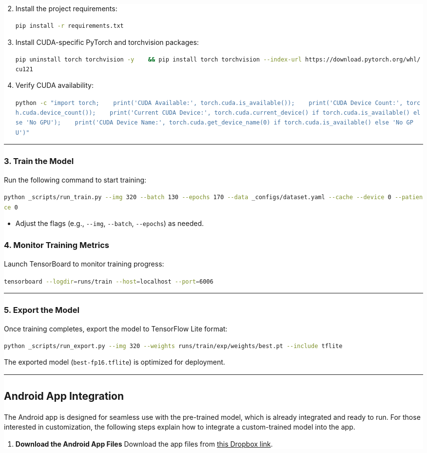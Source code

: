2. Install the project requirements:
   ```bash
   pip install -r requirements.txt
   ```

3. Install CUDA-specific PyTorch and torchvision packages:
   ```bash
   pip uninstall torch torchvision -y    && pip install torch torchvision --index-url https://download.pytorch.org/whl/cu121
   ```

4. Verify CUDA availability:
   ```bash
   python -c "import torch;    print('CUDA Available:', torch.cuda.is_available());    print('CUDA Device Count:', torch.cuda.device_count());    print('Current CUDA Device:', torch.cuda.current_device() if torch.cuda.is_available() else 'No GPU');    print('CUDA Device Name:', torch.cuda.get_device_name(0) if torch.cuda.is_available() else 'No GPU')"
   ```

---

### 3. Train the Model

Run the following command to start training:
```bash
python _scripts/run_train.py --img 320 --batch 130 --epochs 170 --data _configs/dataset.yaml --cache --device 0 --patience 0
```
- Adjust the flags (e.g., `--img`, `--batch`, `--epochs`) as needed.

### 4. Monitor Training Metrics
Launch TensorBoard to monitor training progress:
```bash
tensorboard --logdir=runs/train --host=localhost --port=6006
```

---

### 5. Export the Model

Once training completes, export the model to TensorFlow Lite format:
```bash
python _scripts/run_export.py --img 320 --weights runs/train/exp/weights/best.pt --include tflite
```
The exported model (`best-fp16.tflite`) is optimized for deployment.

---

## Android App Integration

The Android app is designed for seamless use with the pre-trained model, which is already integrated and ready to run. For those interested in customization, the following steps explain how to integrate a custom-trained model into the app.

1. **Download the Android App Files**
   Download the app files from [this Dropbox link](https://www.dropbox.com/scl/fi/7ohu93t3qp5k342bvu3xh/yolov5-example-app.zip?rlkey=vxoihjipwsmhvj0op7720078p&st=kcev2tkt&dl=0).
